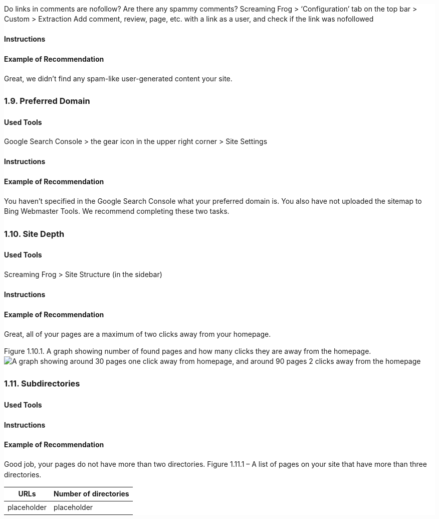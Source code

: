 Do links in comments are nofollow?
Are there any spammy comments?
Screaming Frog > ‘Configuration’ tab on the top bar > Custom > Extraction
Add comment, review, page, etc. with a link as a user, and check if the link was nofollowed

#### Instructions

#### Example of Recommendation

Great, we didn’t find any spam-like user-generated content your site.

### 1.9. Preferred Domain

#### Used Tools

Google Search Console > the gear icon in the upper right corner > Site Settings 

#### Instructions

#### Example of Recommendation

You haven’t specified in the Google Search Console what your preferred domain is. You also have not uploaded the sitemap to Bing Webmaster Tools. We recommend completing these two tasks.

### 1.10. Site Depth

#### Used Tools

Screaming Frog > Site Structure (in the sidebar)

#### Instructions

#### Example of Recommendation

Great, all of your pages are a maximum of two clicks away from your homepage.

Figure 1.10.1. A graph showing number of found pages and how many clicks they are away from the homepage.
![A graph showing around 30 pages one click away from homepage, and around 90 pages 2 clicks away from the homepage](https://github.com/MarcinKilarski/website-audit/blob/master/resources/images/site-structure.png)

### 1.11. Subdirectories

#### Used Tools

#### Instructions

#### Example of Recommendation

Good job, your pages do not have more than two directories.
Figure 1.11.1 – A list of pages on your site that have more than three directories.

| URLs        | Number of directories          |
| ------------- | ------------- |
| placeholder     | placeholder |
